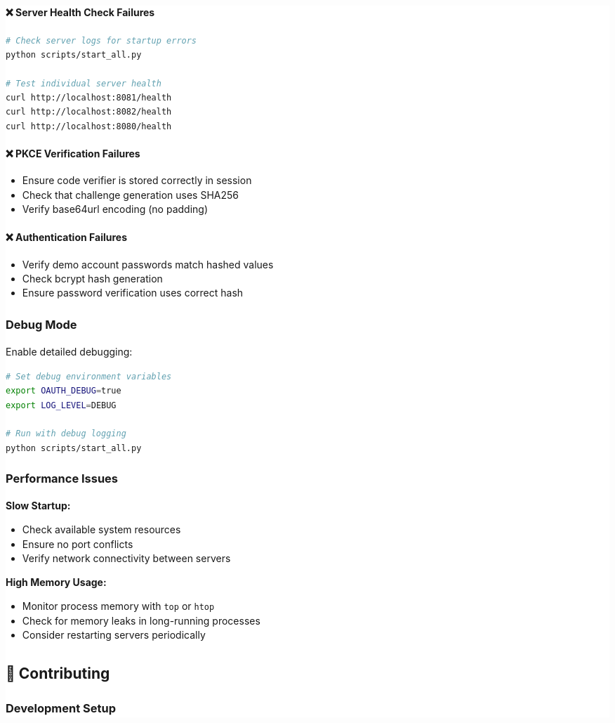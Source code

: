 #### ❌ Server Health Check Failures

```bash
# Check server logs for startup errors
python scripts/start_all.py

# Test individual server health
curl http://localhost:8081/health
curl http://localhost:8082/health
curl http://localhost:8080/health
```

#### ❌ PKCE Verification Failures

- Ensure code verifier is stored correctly in session
- Check that challenge generation uses SHA256
- Verify base64url encoding (no padding)

#### ❌ Authentication Failures

- Verify demo account passwords match hashed values
- Check bcrypt hash generation
- Ensure password verification uses correct hash

### Debug Mode

Enable detailed debugging:

```bash
# Set debug environment variables
export OAUTH_DEBUG=true
export LOG_LEVEL=DEBUG

# Run with debug logging
python scripts/start_all.py
```

### Performance Issues

**Slow Startup:**

- Check available system resources
- Ensure no port conflicts
- Verify network connectivity between servers

**High Memory Usage:**

- Monitor process memory with `top` or `htop`
- Check for memory leaks in long-running processes
- Consider restarting servers periodically

## 🤝 Contributing

### Development Setup
